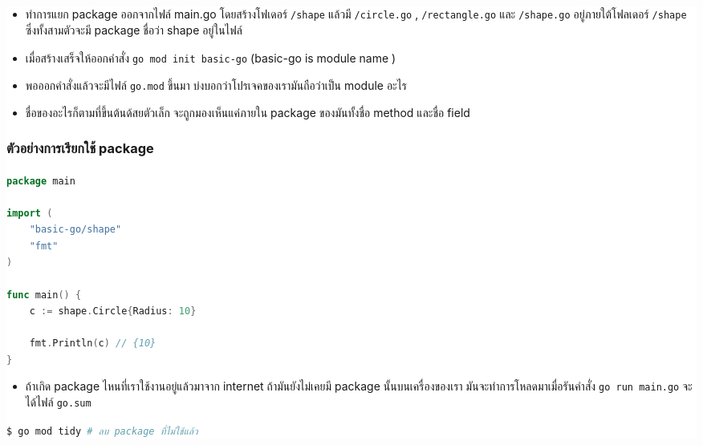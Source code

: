 - ทำการแยก package ออกจากไฟล์ main.go โดยสร้างโฟเดอร์ `/shape` แล้วมี `/circle.go` , `/rectangle.go` และ `/shape.go`  อยู่ภายใต้โฟลเดอร์ `/shape` ซึ่งทั้งสามตัวจะมี package ชื่อว่า shape อยู่ในไฟล์
- เมื่อสร้างเสร็จให้ออกคำสั่ง `go mod init basic-go` (basic-go is module name ) 
- พอออกคำสั่งแล้วจะมีไฟล์ `go.mod` ขึ้นมา บ่งบอกว่าโปรเจคของเรามันถือว่าเป็น module อะไร

- ชื่อของอะไรก็ตามที่ขึ้นต้นด้สยตัวเล็ก จะถูกมองเห็นแค่ภายใน package ของมันทั้งชื่อ method และชื่อ field

### ตัวอย่างการเรียกใช้ package 
```go
package main

import (
	"basic-go/shape"
	"fmt"
)

func main() {
	c := shape.Circle{Radius: 10}

	fmt.Println(c) // {10}
}

```

- ถ้าเกิด package ไหนที่เราใช้งานอยู่แล้วมาจาก internet ถ้ามันยังไม่เคยมี package นั้นบนเครื่องของเรา มันจะทำการโหลดมาเมื่อรันคำสั่ง `go run main.go` จะได้ไฟล์ `go.sum` 
```bash 
$ go mod tidy # ลบ package ที่ไม่ใช้แล้ว
```